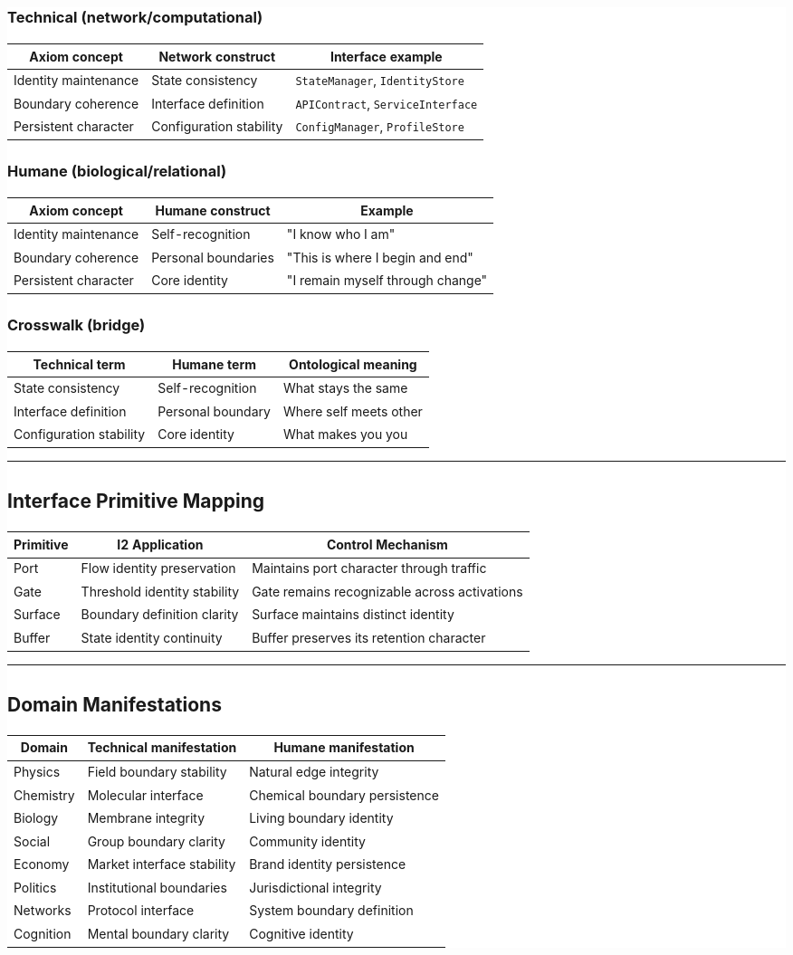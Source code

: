 ### Technical (network/computational)

| Axiom concept | Network construct | Interface example |
|---------------|------------------|-------------------|
| Identity maintenance | State consistency | `StateManager`, `IdentityStore` |
| Boundary coherence | Interface definition | `APIContract`, `ServiceInterface` |
| Persistent character | Configuration stability | `ConfigManager`, `ProfileStore` |

### Humane (biological/relational)

| Axiom concept | Humane construct | Example |
|---------------|------------------|---------|
| Identity maintenance | Self-recognition | "I know who I am" |
| Boundary coherence | Personal boundaries | "This is where I begin and end" |
| Persistent character | Core identity | "I remain myself through change" |

### Crosswalk (bridge)

| Technical term | Humane term | Ontological meaning |
|---------------|-------------|-------------------|
| State consistency | Self-recognition | What stays the same |
| Interface definition | Personal boundary | Where self meets other |
| Configuration stability | Core identity | What makes you you |

---

## Interface Primitive Mapping

| Primitive | I2 Application | Control Mechanism |
|-----------|----------------|-------------------|
| Port | Flow identity preservation | Maintains port character through traffic |
| Gate | Threshold identity stability | Gate remains recognizable across activations |
| Surface | Boundary definition clarity | Surface maintains distinct identity |
| Buffer | State identity continuity | Buffer preserves its retention character |

---

## Domain Manifestations

| Domain | Technical manifestation | Humane manifestation |
|--------|------------------------|---------------------|
| Physics | Field boundary stability | Natural edge integrity |
| Chemistry | Molecular interface | Chemical boundary persistence |
| Biology | Membrane integrity | Living boundary identity |
| Social | Group boundary clarity | Community identity |
| Economy | Market interface stability | Brand identity persistence |
| Politics | Institutional boundaries | Jurisdictional integrity |
| Networks | Protocol interface | System boundary definition |
| Cognition | Mental boundary clarity | Cognitive identity |
